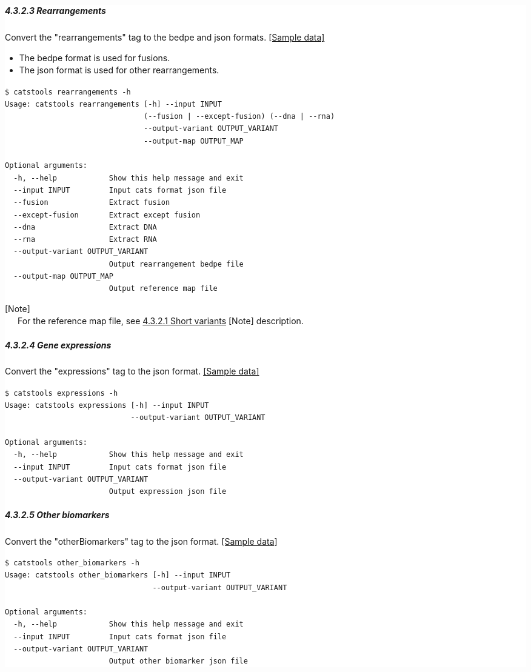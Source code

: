 ##### 4.3.2.3 Rearrangements
Convert the "rearrangements" tag to the bedpe and json formats. [\[Sample data\]](./samples/c-cat/rearrangements/)  
- The bedpe format is used for fusions.  
- The json format is used for other rearrangements.  
```
$ catstools rearrangements -h
Usage: catstools rearrangements [-h] --input INPUT
                                (--fusion | --except-fusion) (--dna | --rna)
                                --output-variant OUTPUT_VARIANT 
                                --output-map OUTPUT_MAP

Optional arguments:
  -h, --help            Show this help message and exit
  --input INPUT         Input cats format json file
  --fusion              Extract fusion
  --except-fusion       Extract except fusion
  --dna                 Extract DNA
  --rna                 Extract RNA
  --output-variant OUTPUT_VARIANT
                        Output rearrangement bedpe file
  --output-map OUTPUT_MAP
                        Output reference map file
```
[Note]  
&emsp;&ensp;For the reference map file, see [4.3.2.1 Short variants](#4321-short-variants) [Note] description.  

##### 4.3.2.4 Gene expressions
Convert the "expressions" tag to the json format. [\[Sample data\]](./samples/c-cat/expressions/)  
```
$ catstools expressions -h
Usage: catstools expressions [-h] --input INPUT 
                             --output-variant OUTPUT_VARIANT

Optional arguments:
  -h, --help            Show this help message and exit
  --input INPUT         Input cats format json file
  --output-variant OUTPUT_VARIANT
                        Output expression json file
```

##### 4.3.2.5 Other biomarkers
Convert the "otherBiomarkers" tag to the json format. [\[Sample data\]](./samples/c-cat/other_biomarkers/)  
```
$ catstools other_biomarkers -h
Usage: catstools other_biomarkers [-h] --input INPUT 
                                  --output-variant OUTPUT_VARIANT

Optional arguments:
  -h, --help            Show this help message and exit
  --input INPUT         Input cats format json file
  --output-variant OUTPUT_VARIANT
                        Output other biomarker json file
```

